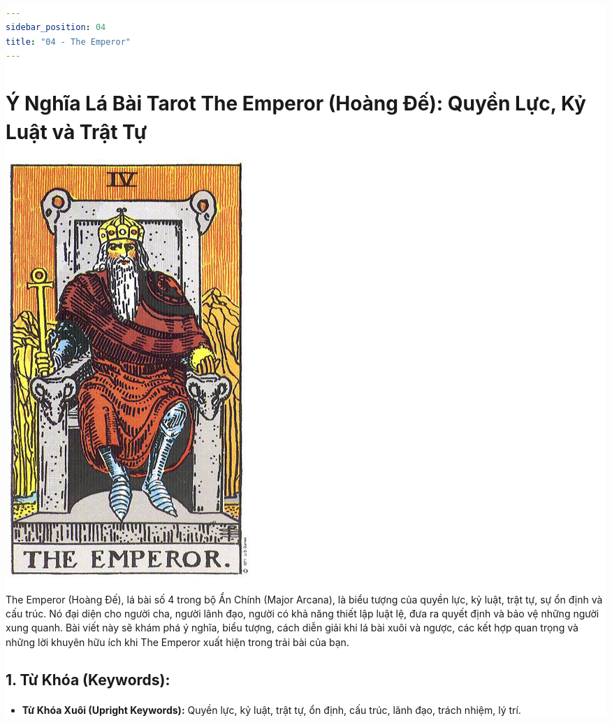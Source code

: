 ```yaml
---
sidebar_position: 04
title: "04 - The Emperor"
---
```

# Ý Nghĩa Lá Bài Tarot The Emperor (Hoàng Đế): Quyền Lực, Kỷ Luật và Trật Tự

![The Emperor](/img/deck/m04.jpg)

The Emperor (Hoàng Đế), lá bài số 4 trong bộ Ẩn Chính (Major Arcana), là biểu tượng của quyền lực, kỷ luật, trật tự, sự ổn định và cấu trúc. Nó đại diện cho người cha, người lãnh đạo, người có khả năng thiết lập luật lệ, đưa ra quyết định và bảo vệ những người xung quanh. Bài viết này sẽ khám phá ý nghĩa, biểu tượng, cách diễn giải khi lá bài xuôi và ngược, các kết hợp quan trọng và những lời khuyên hữu ích khi The Emperor xuất hiện trong trải bài của bạn.

## 1. Từ Khóa (Keywords):

*   **Từ Khóa Xuôi (Upright Keywords):** Quyền lực, kỷ luật, trật tự, ổn định, cấu trúc, lãnh đạo, trách nhiệm, lý trí.
